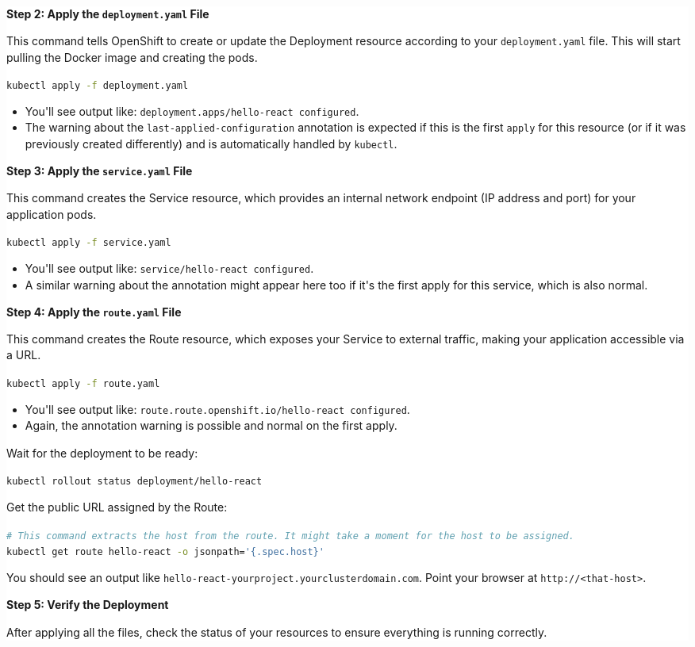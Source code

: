 **Step 2: Apply the `deployment.yaml` File**

This command tells OpenShift to create or update the Deployment resource according to your `deployment.yaml` file. This will start pulling the Docker image and creating the pods.

```bash
kubectl apply -f deployment.yaml
```

* You'll see output like: `deployment.apps/hello-react configured`.
* The warning about the `last-applied-configuration` annotation is expected if this is the first `apply` for this resource (or if it was previously created differently) and is automatically handled by `kubectl`.

**Step 3: Apply the `service.yaml` File**

This command creates the Service resource, which provides an internal network endpoint (IP address and port) for your application pods.

```bash
kubectl apply -f service.yaml
```

* You'll see output like: `service/hello-react configured`.
* A similar warning about the annotation might appear here too if it's the first apply for this service, which is also normal.

**Step 4: Apply the `route.yaml` File**

This command creates the Route resource, which exposes your Service to external traffic, making your application accessible via a URL.

```bash
kubectl apply -f route.yaml
```

* You'll see output like: `route.route.openshift.io/hello-react configured`.
* Again, the annotation warning is possible and normal on the first apply.


Wait for the deployment to be ready:

```bash
kubectl rollout status deployment/hello-react
```

Get the public URL assigned by the Route:

```bash
# This command extracts the host from the route. It might take a moment for the host to be assigned.
kubectl get route hello-react -o jsonpath='{.spec.host}'
```

You should see an output like `hello-react-yourproject.yourclusterdomain.com`. Point your browser at `http://<that-host>`.



**Step 5: Verify the Deployment**

After applying all the files, check the status of your resources to ensure everything is running correctly.
